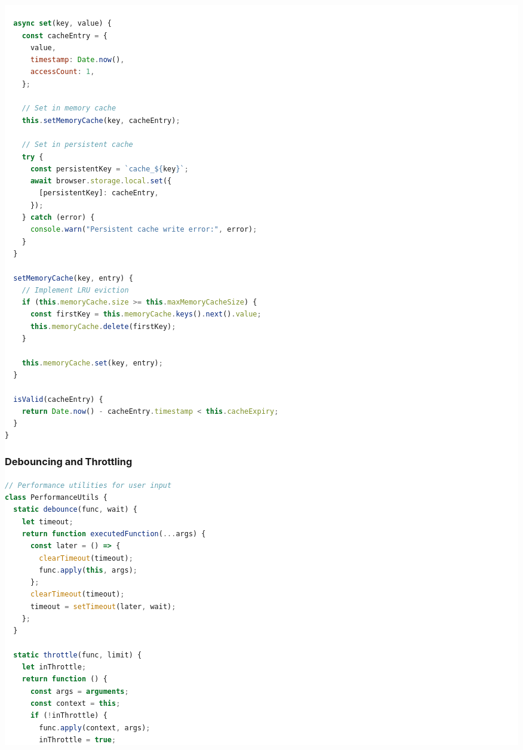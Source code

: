 ```javascript

  async set(key, value) {
    const cacheEntry = {
      value,
      timestamp: Date.now(),
      accessCount: 1,
    };

    // Set in memory cache
    this.setMemoryCache(key, cacheEntry);

    // Set in persistent cache
    try {
      const persistentKey = `cache_${key}`;
      await browser.storage.local.set({
        [persistentKey]: cacheEntry,
      });
    } catch (error) {
      console.warn("Persistent cache write error:", error);
    }
  }

  setMemoryCache(key, entry) {
    // Implement LRU eviction
    if (this.memoryCache.size >= this.maxMemoryCacheSize) {
      const firstKey = this.memoryCache.keys().next().value;
      this.memoryCache.delete(firstKey);
    }

    this.memoryCache.set(key, entry);
  }

  isValid(cacheEntry) {
    return Date.now() - cacheEntry.timestamp < this.cacheExpiry;
  }
}
```

### Debouncing and Throttling

```javascript
// Performance utilities for user input
class PerformanceUtils {
  static debounce(func, wait) {
    let timeout;
    return function executedFunction(...args) {
      const later = () => {
        clearTimeout(timeout);
        func.apply(this, args);
      };
      clearTimeout(timeout);
      timeout = setTimeout(later, wait);
    };
  }

  static throttle(func, limit) {
    let inThrottle;
    return function () {
      const args = arguments;
      const context = this;
      if (!inThrottle) {
        func.apply(context, args);
        inThrottle = true;
```